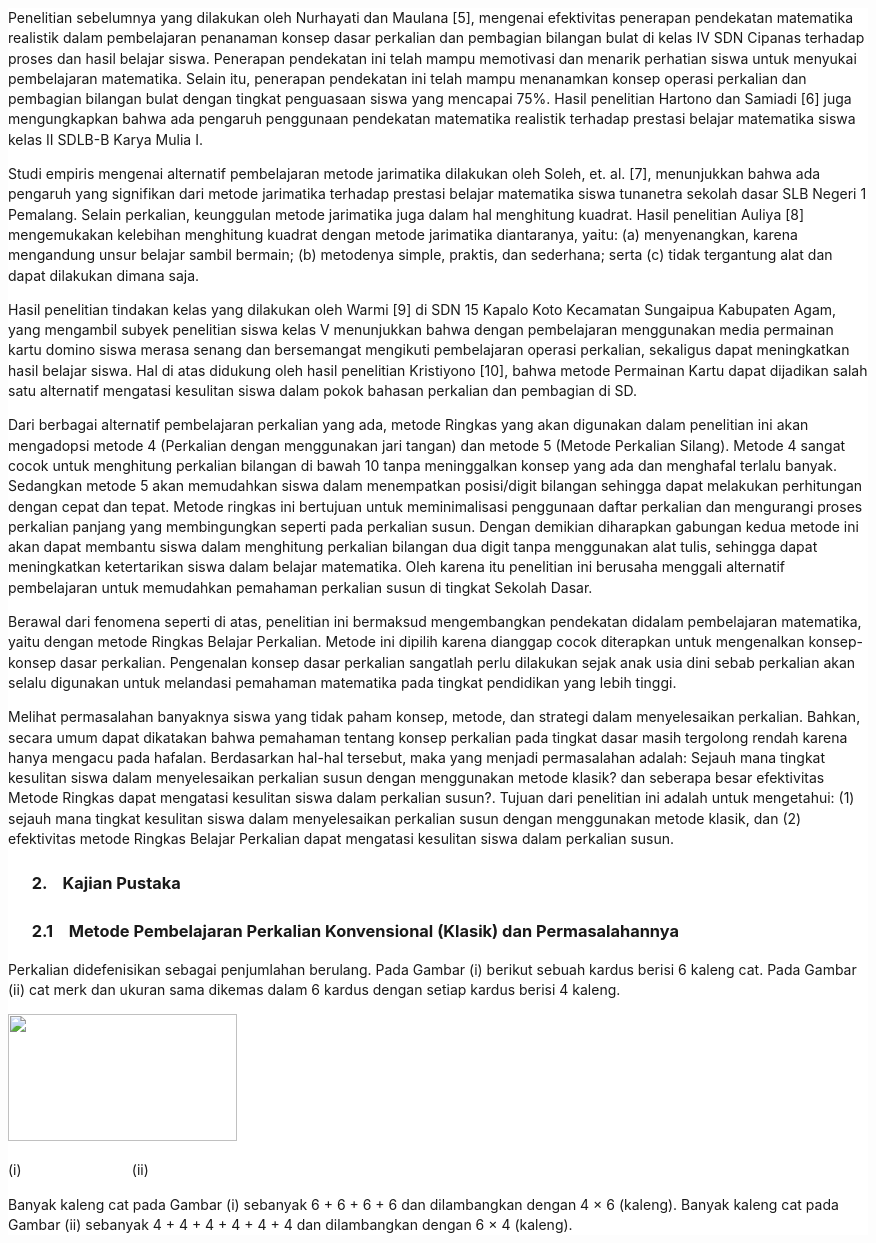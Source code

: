 <p><span class="font13">Penelitian sebelumnya yang dilakukan oleh Nurhayati dan Maulana </span><span class="font11">[5]</span><span class="font13">, mengenai efektivitas penerapan pendekatan matematika realistik dalam pembelajaran penanaman konsep dasar perkalian dan pembagian bilangan bulat di kelas IV SDN Cipanas terhadap proses dan hasil belajar siswa. Penerapan pendekatan ini telah mampu memotivasi dan menarik perhatian siswa untuk menyukai pembelajaran matematika. Selain itu, penerapan pendekatan ini telah mampu menanamkan konsep operasi perkalian dan pembagian bilangan bulat dengan tingkat penguasaan siswa yang mencapai 75%. Hasil penelitian Hartono dan Samiadi [6] juga mengungkapkan bahwa ada pengaruh penggunaan pendekatan matematika realistik terhadap prestasi belajar matematika siswa kelas II SDLB-B Karya Mulia I.</span></p>
<p><span class="font13">Studi empiris mengenai alternatif pembelajaran metode jarimatika dilakukan oleh Soleh, et. al. [7], menunjukkan bahwa ada pengaruh yang signifikan dari metode jarimatika terhadap prestasi belajar matematika siswa tunanetra sekolah dasar SLB Negeri 1 Pemalang. Selain perkalian, keunggulan metode jarimatika juga dalam hal menghitung kuadrat. Hasil penelitian Auliya [8] mengemukakan kelebihan menghitung kuadrat dengan metode jarimatika diantaranya, yaitu: (a) menyenangkan, karena mengandung unsur belajar sambil bermain; (b) metodenya simple, praktis, dan sederhana; serta (c) tidak tergantung alat dan dapat dilakukan dimana saja.</span></p>
<p><span class="font13">Hasil penelitian tindakan kelas yang dilakukan oleh Warmi [9] di SDN 15 Kapalo Koto Kecamatan Sungaipua Kabupaten Agam, yang mengambil subyek penelitian siswa kelas V menunjukkan bahwa dengan pembelajaran menggunakan media permainan kartu domino siswa merasa senang dan bersemangat mengikuti pembelajaran operasi perkalian, sekaligus dapat meningkatkan hasil belajar siswa. Hal di atas didukung oleh hasil penelitian Kristiyono </span><span class="font11">[10]</span><span class="font13">, bahwa metode Permainan Kartu dapat dijadikan salah satu alternatif mengatasi kesulitan siswa dalam pokok bahasan perkalian dan pembagian di SD.</span></p>
<p><span class="font13">Dari berbagai alternatif pembelajaran perkalian yang ada, metode Ringkas yang akan digunakan dalam penelitian ini akan mengadopsi metode 4 (Perkalian dengan menggunakan jari tangan) dan metode 5 (Metode Perkalian Silang). Metode 4 sangat cocok untuk menghitung perkalian bilangan di bawah 10 tanpa meninggalkan konsep yang ada dan menghafal terlalu banyak. Sedangkan metode 5 akan memudahkan siswa dalam menempatkan posisi/digit bilangan sehingga dapat melakukan perhitungan dengan cepat dan tepat. Metode ringkas ini bertujuan untuk meminimalisasi penggunaan daftar perkalian dan mengurangi proses perkalian panjang yang membingungkan seperti pada perkalian susun. Dengan demikian diharapkan gabungan kedua metode ini akan dapat membantu siswa dalam menghitung perkalian bilangan dua digit tanpa menggunakan alat tulis, sehingga dapat meningkatkan ketertarikan siswa dalam belajar matematika. Oleh karena itu penelitian ini berusaha menggali alternatif pembelajaran untuk memudahkan pemahaman perkalian susun di tingkat Sekolah Dasar.</span></p>
<p><span class="font13">Berawal dari fenomena seperti di atas, penelitian ini bermaksud mengembangkan pendekatan didalam pembelajaran matematika, yaitu dengan metode Ringkas Belajar Perkalian. Metode ini dipilih karena dianggap cocok diterapkan untuk mengenalkan konsep-konsep dasar perkalian. Pengenalan konsep dasar perkalian sangatlah perlu dilakukan sejak anak usia dini sebab perkalian akan selalu digunakan untuk melandasi pemahaman matematika pada tingkat pendidikan yang lebih tinggi.</span></p>
<p><span class="font13">Melihat permasalahan banyaknya siswa yang tidak paham konsep, metode, dan strategi dalam menyelesaikan perkalian. Bahkan, secara umum dapat dikatakan bahwa pemahaman tentang konsep perkalian pada tingkat dasar masih tergolong rendah karena hanya mengacu pada hafalan. Berdasarkan hal-hal tersebut, maka yang menjadi permasalahan adalah: Sejauh mana tingkat kesulitan siswa dalam menyelesaikan perkalian susun dengan menggunakan metode klasik? dan seberapa besar efektivitas Metode Ringkas dapat mengatasi kesulitan siswa dalam perkalian susun?. Tujuan dari penelitian ini adalah untuk mengetahui: (1) sejauh mana tingkat kesulitan siswa dalam menyelesaikan perkalian susun dengan menggunakan metode klasik, dan (2) efektivitas metode Ringkas Belajar Perkalian dapat mengatasi kesulitan siswa dalam perkalian susun.</span></p>
<ul style="list-style:none;"><li>
<h3><a name="bookmark8"></a><span class="font13" style="font-weight:bold;"><a name="bookmark9"></a>2. &nbsp;&nbsp;&nbsp;Kajian Pustaka</span><br><br><span class="font13" style="font-weight:bold;"><a name="bookmark10"></a>2.1 &nbsp;&nbsp;&nbsp;Metode Pembelajaran Perkalian Konvensional (Klasik) dan Permasalahannya</span></h3></li></ul>
<p><span class="font13">Perkalian didefenisikan sebagai penjumlahan berulang. Pada Gambar (i) berikut sebuah kardus berisi 6 kaleng cat. Pada Gambar (ii) cat merk dan ukuran sama dikemas dalam 6 kardus dengan setiap kardus berisi 4 kaleng.</span></p><img src="https://jurnal.harianregional.com/media/12556-1.jpg" alt="" style="width:172pt;height:95pt;">
<p><span class="font8">(i) &nbsp;&nbsp;&nbsp;&nbsp;&nbsp;&nbsp;&nbsp;&nbsp;&nbsp;&nbsp;&nbsp;&nbsp;&nbsp;&nbsp;&nbsp;&nbsp;&nbsp;&nbsp;&nbsp;&nbsp;&nbsp;&nbsp;&nbsp;&nbsp;&nbsp;&nbsp;&nbsp;(ii)</span></p>
<p><span class="font13">Banyak kaleng cat pada Gambar (i) sebanyak 6 + 6 + 6 + 6 dan dilambangkan dengan 4 </span><span class="font2">× </span><span class="font13">6 (kaleng). Banyak kaleng cat pada Gambar (ii) sebanyak 4 + 4 + 4 + 4 + 4 + 4 dan dilambangkan dengan 6 </span><span class="font2">× </span><span class="font13">4 (kaleng).</span></p>
